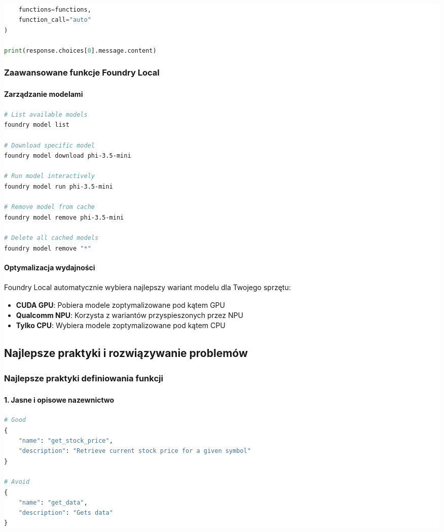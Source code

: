 ```python
    functions=functions,
    function_call="auto"
)

print(response.choices[0].message.content)
```

### Zaawansowane funkcje Foundry Local

#### Zarządzanie modelami
```bash
# List available models
foundry model list

# Download specific model
foundry model download phi-3.5-mini

# Run model interactively
foundry model run phi-3.5-mini

# Remove model from cache
foundry model remove phi-3.5-mini

# Delete all cached models
foundry model remove "*"
```

#### Optymalizacja wydajności
Foundry Local automatycznie wybiera najlepszy wariant modelu dla Twojego sprzętu:
- **CUDA GPU**: Pobiera modele zoptymalizowane pod kątem GPU
- **Qualcomm NPU**: Korzysta z wariantów przyspieszonych przez NPU
- **Tylko CPU**: Wybiera modele zoptymalizowane pod kątem CPU

## Najlepsze praktyki i rozwiązywanie problemów

### Najlepsze praktyki definiowania funkcji

#### 1. Jasne i opisowe nazewnictwo
```python
# Good
{
    "name": "get_stock_price",
    "description": "Retrieve current stock price for a given symbol"
}

# Avoid
{
    "name": "get_data", 
    "description": "Gets data"
}
```
